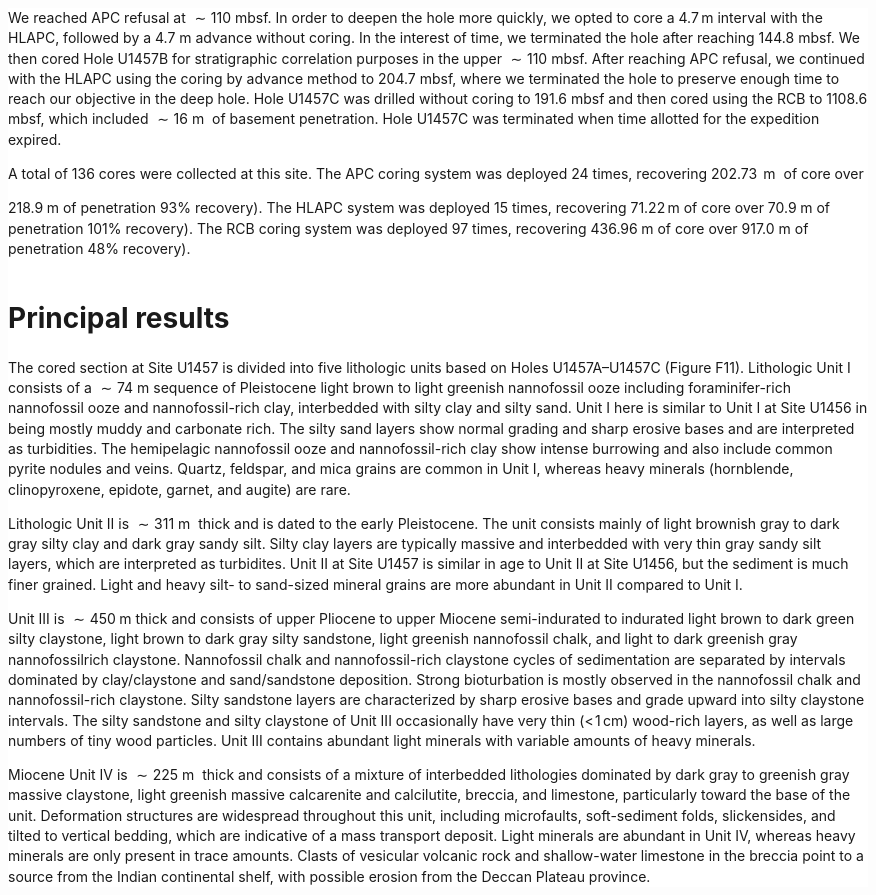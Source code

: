 We reached APC refusal at ${\sim}110$ mbsf. In order to deepen the hole more quickly, we opted to core a $4.7\,\textrm{m}$ interval with the HLAPC, followed by a $4.7~\mathrm{m}$ advance without coring. In the interest of time, we terminated the hole after reaching 144.8 mbsf. We then cored Hole U1457B for stratigraphic correlation purposes in the upper ${\sim}110$ mbsf. After reaching APC refusal, we continued with the HLAPC using the coring by advance method to 204.7 mbsf, where we terminated the hole to preserve enough time to reach our objective in the deep hole. Hole U1457C was drilled without coring to 191.6 mbsf and then cored using the RCB to 1108.6 mbsf, which included ${\sim}16\mathrm{~m~}$ of basement penetration. Hole U1457C was terminated when time allotted for the expedition expired.  

A total of 136 cores were collected at this site. The APC coring system was deployed 24 times, recovering $202.73\,\mathrm{~m~}$ of core over  

$218.9\;\mathrm{m}$ of penetration $93\%$ recovery). The HLAPC system was deployed 15 times, recovering $71.22\,\mathrm{m}$ of core over $70.9\;\mathrm{m}$ of penetration $101\%$ recovery). The RCB coring system was deployed 97 times, recovering $436.96\;\mathrm{m}$ of core over $917.0\:\mathrm{m}$ of penetration $48\%$ recovery).  

# Principal results  

The cored section at Site U1457 is divided into five lithologic units based on Holes U1457A–U1457C (Figure F11). Lithologic Unit I consists of a ${\sim}74~\mathrm{m}$ sequence of Pleistocene light brown to light greenish nannofossil ooze including foraminifer-rich nannofossil ooze and nannofossil-rich clay, interbedded with silty clay and silty sand. Unit I here is similar to Unit I at Site U1456 in being mostly muddy and carbonate rich. The silty sand layers show normal grading and sharp erosive bases and are interpreted as turbidities. The hemipelagic nannofossil ooze and nannofossil-rich clay show intense burrowing and also include common pyrite nodules and veins. Quartz, feldspar, and mica grains are common in Unit I, whereas heavy minerals (hornblende, clinopyroxene, epidote, garnet, and augite) are rare.  

Lithologic Unit II is ${\sim}311\mathrm{~m~}$ thick and is dated to the early Pleistocene. The unit consists mainly of light brownish gray to dark gray silty clay and dark gray sandy silt. Silty clay layers are typically massive and interbedded with very thin gray sandy silt layers, which are interpreted as turbidites. Unit II at Site U1457 is similar in age to Unit II at Site U1456, but the sediment is much finer grained. Light and heavy silt- to sand-sized mineral grains are more abundant in Unit II compared to Unit I.  

Unit III is ${\sim}450\;\mathrm{m}$ thick and consists of upper Pliocene to upper Miocene semi-indurated to indurated light brown to dark green silty claystone, light brown to dark gray silty sandstone, light greenish nannofossil chalk, and light to dark greenish gray nannofossilrich claystone. Nannofossil chalk and nannofossil-rich claystone cycles of sedimentation are separated by intervals dominated by clay/claystone and sand/sandstone deposition. Strong bioturbation is mostly observed in the nannofossil chalk and nannofossil-rich claystone. Silty sandstone layers are characterized by sharp erosive bases and grade upward into silty claystone intervals. The silty sandstone and silty claystone of Unit III occasionally have very thin $\left(<\!1\,\mathsf{c m}\right)$ wood-rich layers, as well as large numbers of tiny wood particles. Unit III contains abundant light minerals with variable amounts of heavy minerals.  

Miocene Unit IV is ${\sim}225\mathrm{~m~}$ thick and consists of a mixture of interbedded lithologies dominated by dark gray to greenish gray massive claystone, light greenish massive calcarenite and calcilutite, breccia, and limestone, particularly toward the base of the unit. Deformation structures are widespread throughout this unit, including microfaults, soft-sediment folds, slickensides, and tilted to vertical bedding, which are indicative of a mass transport deposit. Light minerals are abundant in Unit IV, whereas heavy minerals are only present in trace amounts. Clasts of vesicular volcanic rock and shallow-water limestone in the breccia point to a source from the Indian continental shelf, with possible erosion from the Deccan Plateau province.  
